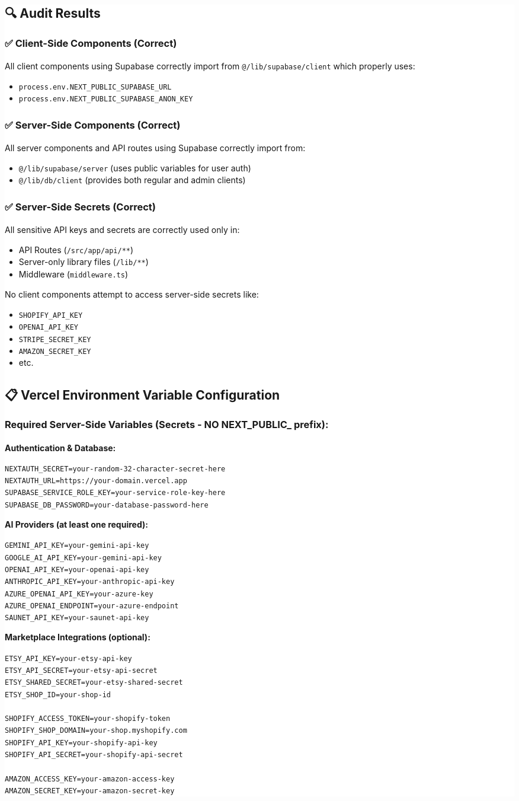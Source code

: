## 🔍 Audit Results

### ✅ Client-Side Components (Correct)
All client components using Supabase correctly import from `@/lib/supabase/client` which properly uses:
- `process.env.NEXT_PUBLIC_SUPABASE_URL`
- `process.env.NEXT_PUBLIC_SUPABASE_ANON_KEY`

### ✅ Server-Side Components (Correct)
All server components and API routes using Supabase correctly import from:
- `@/lib/supabase/server` (uses public variables for user auth)
- `@/lib/db/client` (provides both regular and admin clients)

### ✅ Server-Side Secrets (Correct)
All sensitive API keys and secrets are correctly used only in:
- API Routes (`/src/app/api/**`)
- Server-only library files (`/lib/**`)
- Middleware (`middleware.ts`)

No client components attempt to access server-side secrets like:
- `SHOPIFY_API_KEY`
- `OPENAI_API_KEY`
- `STRIPE_SECRET_KEY`
- `AMAZON_SECRET_KEY`
- etc.

## 📋 Vercel Environment Variable Configuration

### Required Server-Side Variables (Secrets - NO NEXT_PUBLIC_ prefix):

**Authentication & Database:**
```
NEXTAUTH_SECRET=your-random-32-character-secret-here
NEXTAUTH_URL=https://your-domain.vercel.app
SUPABASE_SERVICE_ROLE_KEY=your-service-role-key-here
SUPABASE_DB_PASSWORD=your-database-password-here
```

**AI Providers (at least one required):**
```
GEMINI_API_KEY=your-gemini-api-key
GOOGLE_AI_API_KEY=your-gemini-api-key
OPENAI_API_KEY=your-openai-api-key
ANTHROPIC_API_KEY=your-anthropic-api-key
AZURE_OPENAI_API_KEY=your-azure-key
AZURE_OPENAI_ENDPOINT=your-azure-endpoint
SAUNET_API_KEY=your-saunet-api-key
```

**Marketplace Integrations (optional):**
```
ETSY_API_KEY=your-etsy-api-key
ETSY_API_SECRET=your-etsy-api-secret
ETSY_SHARED_SECRET=your-etsy-shared-secret
ETSY_SHOP_ID=your-shop-id

SHOPIFY_ACCESS_TOKEN=your-shopify-token
SHOPIFY_SHOP_DOMAIN=your-shop.myshopify.com
SHOPIFY_API_KEY=your-shopify-api-key
SHOPIFY_API_SECRET=your-shopify-api-secret

AMAZON_ACCESS_KEY=your-amazon-access-key
AMAZON_SECRET_KEY=your-amazon-secret-key
```